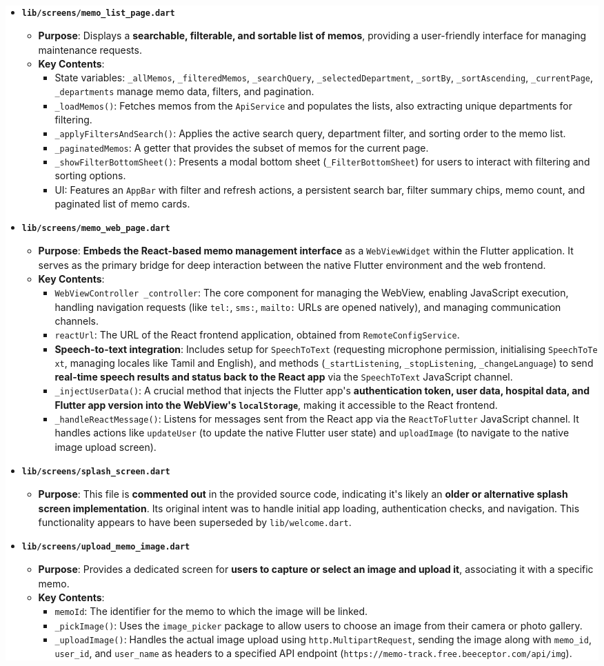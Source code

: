 *   **`lib/screens/memo_list_page.dart`**
    *   **Purpose**: Displays a **searchable, filterable, and sortable list of memos**, providing a user-friendly interface for managing maintenance requests.
    *   **Key Contents**:
        *   State variables: `_allMemos`, `_filteredMemos`, `_searchQuery`, `_selectedDepartment`, `_sortBy`, `_sortAscending`, `_currentPage`, `_departments` manage memo data, filters, and pagination.
        *   `_loadMemos()`: Fetches memos from the `ApiService` and populates the lists, also extracting unique departments for filtering.
        *   `_applyFiltersAndSearch()`: Applies the active search query, department filter, and sorting order to the memo list.
        *   `_paginatedMemos`: A getter that provides the subset of memos for the current page.
        *   `_showFilterBottomSheet()`: Presents a modal bottom sheet (`_FilterBottomSheet`) for users to interact with filtering and sorting options.
        *   UI: Features an `AppBar` with filter and refresh actions, a persistent search bar, filter summary chips, memo count, and paginated list of memo cards.

*   **`lib/screens/memo_web_page.dart`**
    *   **Purpose**: **Embeds the React-based memo management interface** as a `WebViewWidget` within the Flutter application. It serves as the primary bridge for deep interaction between the native Flutter environment and the web frontend.
    *   **Key Contents**:
        *   `WebViewController _controller`: The core component for managing the WebView, enabling JavaScript execution, handling navigation requests (like `tel:`, `sms:`, `mailto:` URLs are opened natively), and managing communication channels.
        *   `reactUrl`: The URL of the React frontend application, obtained from `RemoteConfigService`.
        *   **Speech-to-text integration**: Includes setup for `SpeechToText` (requesting microphone permission, initialising `SpeechToText`, managing locales like Tamil and English), and methods (`_startListening`, `_stopListening`, `_changeLanguage`) to send **real-time speech results and status back to the React app** via the `SpeechToText` JavaScript channel.
        *   `_injectUserData()`: A crucial method that injects the Flutter app's **authentication token, user data, hospital data, and Flutter app version into the WebView's `localStorage`**, making it accessible to the React frontend.
        *   `_handleReactMessage()`: Listens for messages sent from the React app via the `ReactToFlutter` JavaScript channel. It handles actions like `updateUser` (to update the native Flutter user state) and `uploadImage` (to navigate to the native image upload screen).

*   **`lib/screens/splash_screen.dart`**
    *   **Purpose**: This file is **commented out** in the provided source code, indicating it's likely an **older or alternative splash screen implementation**. Its original intent was to handle initial app loading, authentication checks, and navigation. This functionality appears to have been superseded by `lib/welcome.dart`.

*   **`lib/screens/upload_memo_image.dart`**
    *   **Purpose**: Provides a dedicated screen for **users to capture or select an image and upload it**, associating it with a specific memo.
    *   **Key Contents**:
        *   `memoId`: The identifier for the memo to which the image will be linked.
        *   `_pickImage()`: Uses the `image_picker` package to allow users to choose an image from their camera or photo gallery.
        *   `_uploadImage()`: Handles the actual image upload using `http.MultipartRequest`, sending the image along with `memo_id`, `user_id`, and `user_name` as headers to a specified API endpoint (`https://memo-track.free.beeceptor.com/api/img`).
